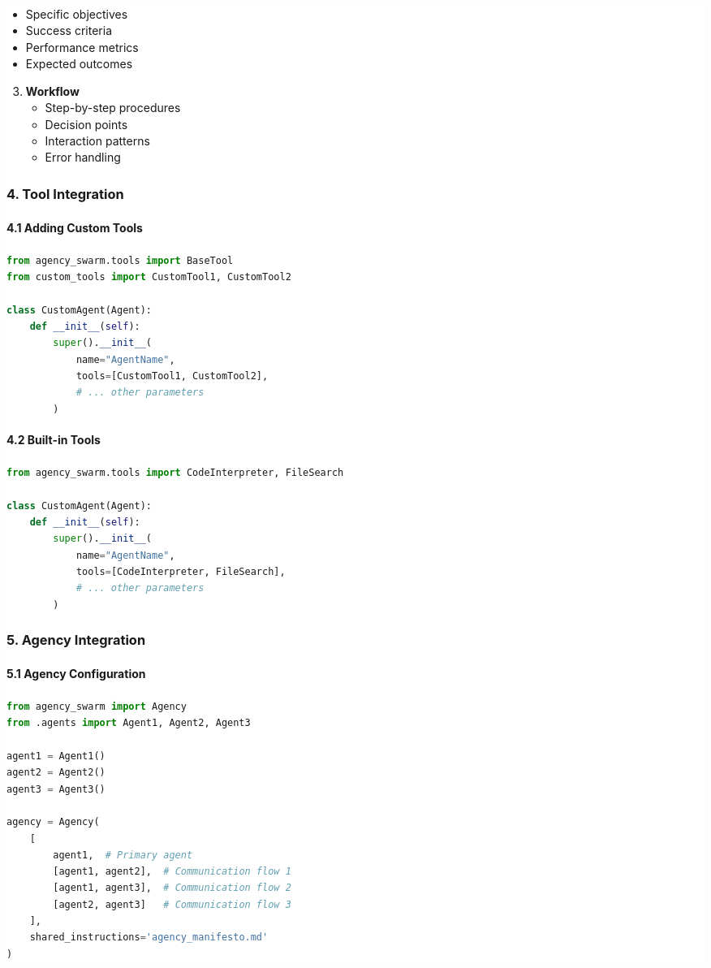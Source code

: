    - Specific objectives
   - Success criteria
   - Performance metrics
   - Expected outcomes

3. **Workflow**
   - Step-by-step procedures
   - Decision points
   - Interaction patterns
   - Error handling

### 4. Tool Integration

#### 4.1 Adding Custom Tools

```python
from agency_swarm.tools import BaseTool
from custom_tools import CustomTool1, CustomTool2

class CustomAgent(Agent):
    def __init__(self):
        super().__init__(
            name="AgentName",
            tools=[CustomTool1, CustomTool2],
            # ... other parameters
        )
```

#### 4.2 Built-in Tools

```python
from agency_swarm.tools import CodeInterpreter, FileSearch

class CustomAgent(Agent):
    def __init__(self):
        super().__init__(
            name="AgentName",
            tools=[CodeInterpreter, FileSearch],
            # ... other parameters
        )
```

### 5. Agency Integration

#### 5.1 Agency Configuration

```python
from agency_swarm import Agency
from .agents import Agent1, Agent2, Agent3

agent1 = Agent1()
agent2 = Agent2()
agent3 = Agent3()

agency = Agency(
    [
        agent1,  # Primary agent
        [agent1, agent2],  # Communication flow 1
        [agent1, agent3],  # Communication flow 2
        [agent2, agent3]   # Communication flow 3
    ],
    shared_instructions='agency_manifesto.md'
)
```
